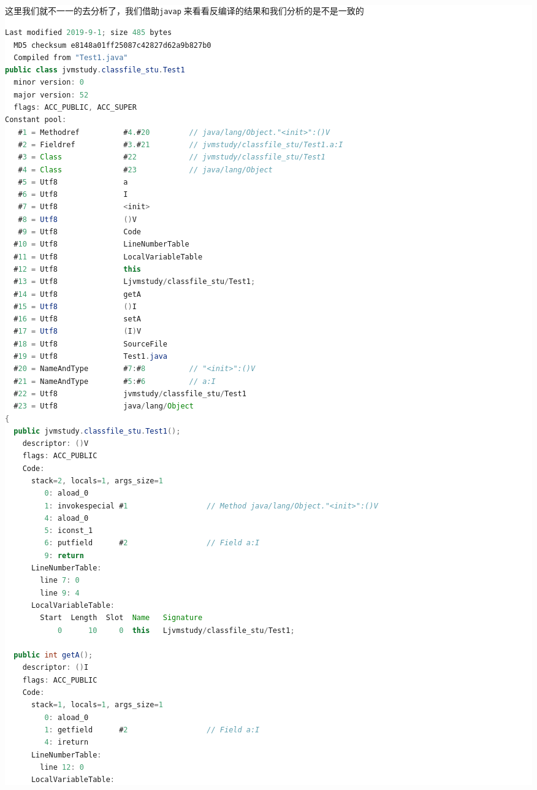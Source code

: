 这里我们就不一一的去分析了，我们借助`javap` 来看看反编译的结果和我们分析的是不是一致的

```java
Last modified 2019-9-1; size 485 bytes
  MD5 checksum e8148a01ff25087c42827d62a9b827b0
  Compiled from "Test1.java"
public class jvmstudy.classfile_stu.Test1
  minor version: 0
  major version: 52
  flags: ACC_PUBLIC, ACC_SUPER
Constant pool:
   #1 = Methodref          #4.#20         // java/lang/Object."<init>":()V
   #2 = Fieldref           #3.#21         // jvmstudy/classfile_stu/Test1.a:I
   #3 = Class              #22            // jvmstudy/classfile_stu/Test1
   #4 = Class              #23            // java/lang/Object
   #5 = Utf8               a
   #6 = Utf8               I
   #7 = Utf8               <init>
   #8 = Utf8               ()V
   #9 = Utf8               Code
  #10 = Utf8               LineNumberTable
  #11 = Utf8               LocalVariableTable
  #12 = Utf8               this
  #13 = Utf8               Ljvmstudy/classfile_stu/Test1;
  #14 = Utf8               getA
  #15 = Utf8               ()I
  #16 = Utf8               setA
  #17 = Utf8               (I)V
  #18 = Utf8               SourceFile
  #19 = Utf8               Test1.java
  #20 = NameAndType        #7:#8          // "<init>":()V
  #21 = NameAndType        #5:#6          // a:I
  #22 = Utf8               jvmstudy/classfile_stu/Test1
  #23 = Utf8               java/lang/Object
{
  public jvmstudy.classfile_stu.Test1();
    descriptor: ()V
    flags: ACC_PUBLIC
    Code:
      stack=2, locals=1, args_size=1
         0: aload_0
         1: invokespecial #1                  // Method java/lang/Object."<init>":()V
         4: aload_0
         5: iconst_1
         6: putfield      #2                  // Field a:I
         9: return
      LineNumberTable:
        line 7: 0
        line 9: 4
      LocalVariableTable:
        Start  Length  Slot  Name   Signature
            0      10     0  this   Ljvmstudy/classfile_stu/Test1;

  public int getA();
    descriptor: ()I
    flags: ACC_PUBLIC
    Code:
      stack=1, locals=1, args_size=1
         0: aload_0
         1: getfield      #2                  // Field a:I
         4: ireturn
      LineNumberTable:
        line 12: 0
      LocalVariableTable:
```